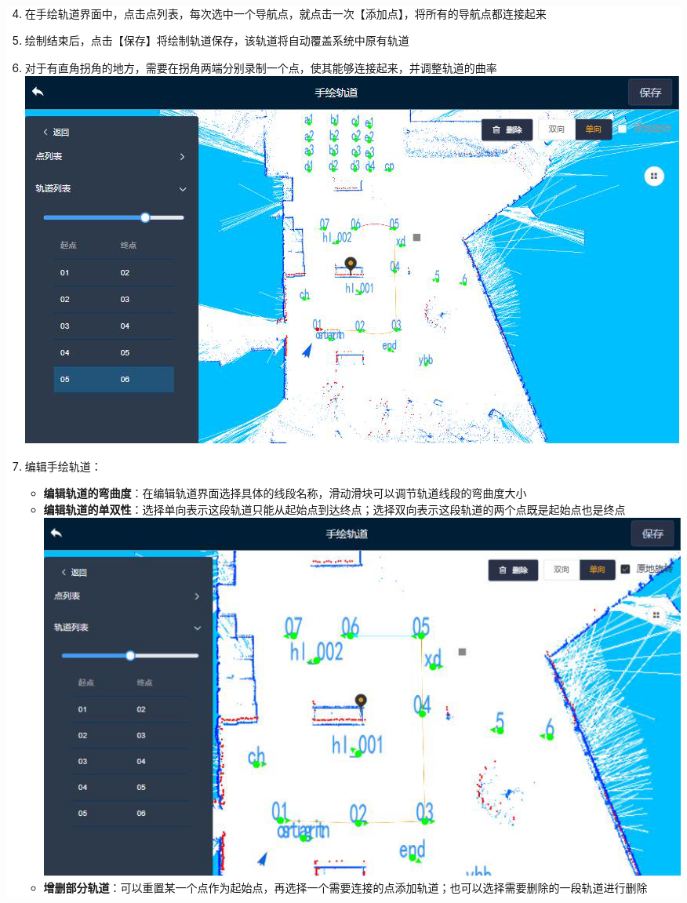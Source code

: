 4. 在手绘轨道界面中，点击点列表，每次选中一个导航点，就点击一次【添加点】，将所有的导航点都连接起来
5. 绘制结束后，点击【保存】将绘制轨道保存，该轨道将自动覆盖系统中原有轨道
6. 对于有直角拐角的地方，需要在拐角两端分别录制一个点，使其能够连接起来，并调整轨道的曲率
   ![轨道拐角](/images/media/image38.png)

7. 编辑手绘轨道：
   - **编辑轨道的弯曲度**：在编辑轨道界面选择具体的线段名称，滑动滑块可以调节轨道线段的弯曲度大小
   - **编辑轨道的单双性**：选择单向表示这段轨道只能从起始点到达终点；选择双向表示这段轨道的两个点既是起始点也是终点
   ![编辑轨道](/images/media/image39.png)
   - **增删部分轨道**：可以重置某一个点作为起始点，再选择一个需要连接的点添加轨道；也可以选择需要删除的一段轨道进行删除
